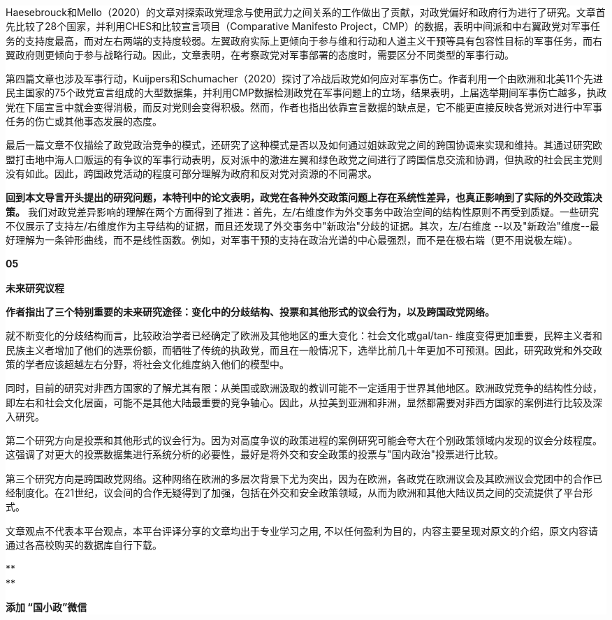   

Haesebrouck和Mello（2020）的文章对探索政党理念与使用武力之间关系的工作做出了贡献，对政党偏好和政府行为进行了研究。文章首先比较了28个国家，并利用CHES和比较宣言项目（Comparative
Manifesto
Project，CMP）的数据，表明中间派和中右翼政党对军事任务的支持度最高，而对左右两端的支持度较弱。左翼政府实际上更倾向于参与维和行动和人道主义干预等具有包容性目标的军事任务，而右翼政府则更倾向于参与战略行动。因此，文章表明，在考察政党对军事部署的态度时，需要区分不同类型的军事行动。

  

第四篇文章也涉及军事行动，Kuijpers和Schumacher（2020）探讨了冷战后政党如何应对军事伤亡。作者利用一个由欧洲和北美11个先进民主国家的75个政党宣言组成的大型数据集，并利用CMP数据检测政党在军事问题上的立场，结果表明，上届选举期间军事伤亡越多，执政党在下届宣言中就会变得消极，而反对党则会变得积极。然而，作者也指出依靠宣言数据的缺点是，它不能更直接反映各党派对进行中军事任务的伤亡或其他事态发展的态度。

  

最后一篇文章不仅描绘了政党政治竞争的模式，还研究了这种模式是否以及如何通过姐妹政党之间的跨国协调来实现和维持。其通过研究欧盟打击地中海人口贩运的有争议的军事行动表明，反对派中的激进左翼和绿色政党之间进行了跨国信息交流和协调，但执政的社会民主党则没有如此。因此，跨国政党活动的程度可部分理解为政府和反对党对资源的不同需求。

  

 **回到本文导言开头提出的研究问题，本特刊中的论文表明，政党在各种外交政策问题上存在系统性差异，也真正影响到了实际的外交政策决策。**
我们对政党差异影响的理解在两个方面得到了推进：首先，左/右维度作为外交事务中政治空间的结构性原则不再受到质疑。一些研究不仅展示了支持左/右维度作为主导结构的证据，而且还发现了外交事务中"新政治"分歧的证据。其次，左/右维度
--以及"新政治"维度--最好理解为一条钟形曲线，而不是线性函数。例如，对军事干预的支持在政治光谱的中心最强烈，而不是在极右端（更不用说极左端）。

  

 **05**

  

 **未来研究议程**

 **作者指出了三个特别重要的未来研究途径：变化中的分歧结构、投票和其他形式的议会行为，以及跨国政党网络。**

  

就不断变化的分歧结构而言，比较政治学者已经确定了欧洲及其他地区的重大变化：社会文化或gal/tan-
维度变得更加重要，民粹主义者和民族主义者增加了他们的选票份额，而牺牲了传统的执政党，而且在一般情况下，选举比前几十年更加不可预测。因此，研究政党和外交政策的学者应该超越左右分野，将社会文化维度纳入他们的模型中。

  

同时，目前的研究对非西方国家的了解尤其有限：从美国或欧洲汲取的教训可能不一定适用于世界其他地区。欧洲政党竞争的结构性分歧，即左右和社会文化层面，可能不是其他大陆最重要的竞争轴心。因此，从拉美到亚洲和非洲，显然都需要对非西方国家的案例进行比较及深入研究。

  

第二个研究方向是投票和其他形式的议会行为。因为对高度争议的政策进程的案例研究可能会夸大在个别政策领域内发现的议会分歧程度。这强调了对更大的投票数据集进行系统分析的必要性，最好是将外交和安全政策的投票与"国内政治"投票进行比较。

  

第三个研究方向是跨国政党网络。这种网络在欧洲的多层次背景下尤为突出，因为在欧洲，各政党在欧洲议会及其欧洲议会党团中的合作已经制度化。在21世纪，议会间的合作无疑得到了加强，包括在外交和安全政策领域，从而为欧洲和其他大陆议员之间的交流提供了平台形式。

  

文章观点不代表本平台观点，本平台评译分享的文章均出于专业学习之用, 不以任何盈利为目的，内容主要呈现对原文的介绍，原文内容请通过各高校购买的数据库自行下载。

 **  
**

  

 **添加 “国小政”微信**
